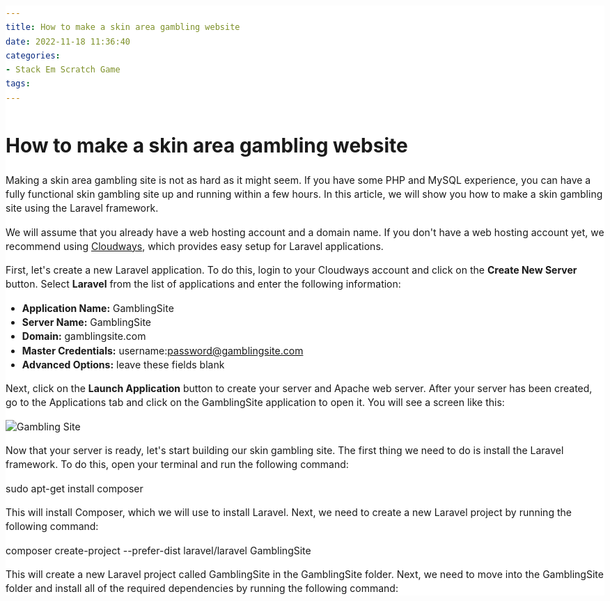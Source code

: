 ```yaml
---
title: How to make a skin area gambling website 
date: 2022-11-18 11:36:40
categories:
- Stack Em Scratch Game
tags:
---
```



#  How to make a skin area gambling website 

Making a skin area gambling site is not as hard as it might seem. If you have some PHP and MySQL experience, you can have a fully functional skin gambling site up and running within a few hours. In this article, we will show you how to make a skin gambling site using the Laravel framework.

We will assume that you already have a web hosting account and a domain name. If you don't have a web hosting account yet, we recommend using [Cloudways](https://www.cloudways.com/?controller=signup&utm_source=blog&utm_medium=referral&utm_campaign=how-to-make-a-skin-gambling-site&utm_term=), which provides easy setup for Laravel applications.

First, let's create a new Laravel application. To do this, login to your Cloudways account and click on the **Create New Server** button. Select **Laravel** from the list of applications and enter the following information:

* **Application Name:** GamblingSite
* **Server Name:** GamblingSite
* **Domain:** gamblingsite.com
* **Master Credentials:** username:password@gamblingsite.com
* **Advanced Options:** leave these fields blank

Next, click on the **Launch Application** button to create your server and Apache web server. After your server has been created, go to the Applications tab and click on the GamblingSite application to open it. You will see a screen like this:

![Gambling Site](https://www.cloudwaysapps.com/wp-content/uploads/2017/02/Gambling-Site1.png)


Now that your server is ready, let's start building our skin gambling site. The first thing we need to do is install the Laravel framework. To do this, open your terminal and run the following command:


sudo apt-get install composer


This will install Composer, which we will use to install Laravel. Next, we need to create a new Laravel project by running the following command:



 composer create-project --prefer-dist laravel/laravel GamblingSite


This will create a new Laravel project called GamblingSite in the GamblingSite folder. Next, we need to move into the GamblingSite folder and install all of the required dependencies by running the following command:
